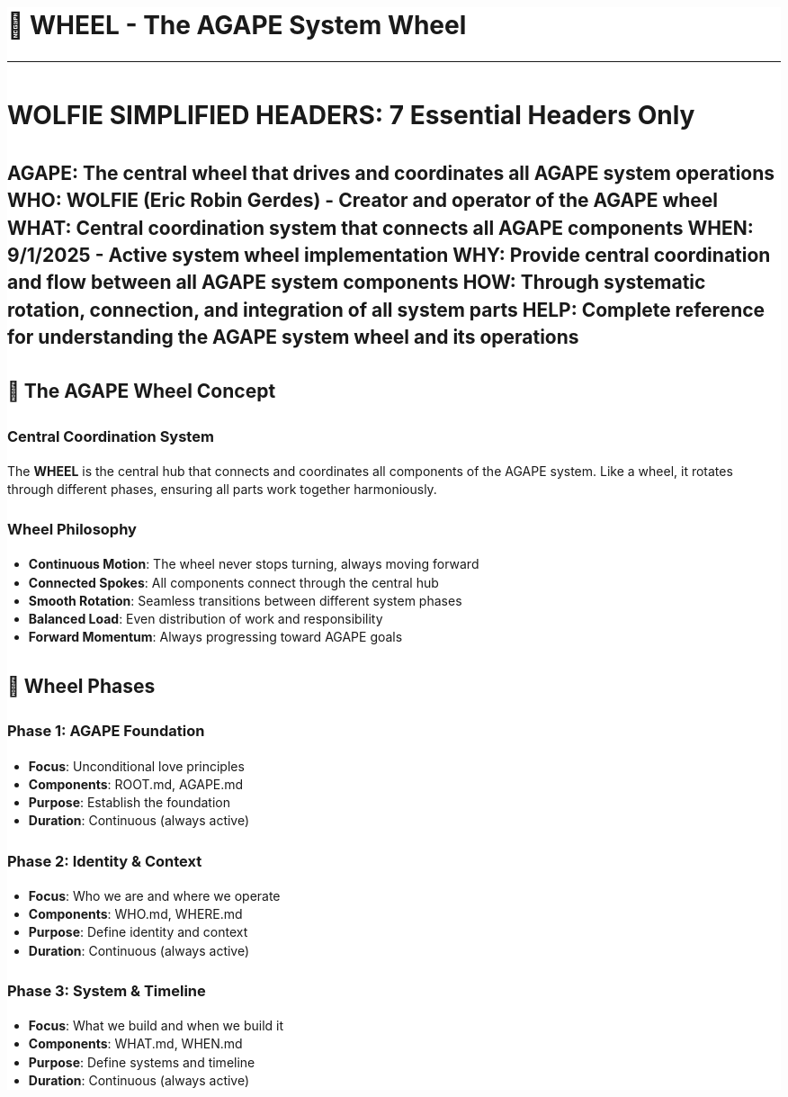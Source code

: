 # 🎡 WHEEL - The AGAPE System Wheel

---
# WOLFIE SIMPLIFIED HEADERS: 7 Essential Headers Only
**AGAPE**: The central wheel that drives and coordinates all AGAPE system operations
**WHO**: WOLFIE (Eric Robin Gerdes) - Creator and operator of the AGAPE wheel
**WHAT**: Central coordination system that connects all AGAPE components
**WHEN**: 9/1/2025 - Active system wheel implementation
**WHY**: Provide central coordination and flow between all AGAPE system components
**HOW**: Through systematic rotation, connection, and integration of all system parts
**HELP**: Complete reference for understanding the AGAPE system wheel and its operations
---

## 🎡 The AGAPE Wheel Concept

### Central Coordination System
The **WHEEL** is the central hub that connects and coordinates all components of the AGAPE system. Like a wheel, it rotates through different phases, ensuring all parts work together harmoniously.

### Wheel Philosophy
- **Continuous Motion**: The wheel never stops turning, always moving forward
- **Connected Spokes**: All components connect through the central hub
- **Smooth Rotation**: Seamless transitions between different system phases
- **Balanced Load**: Even distribution of work and responsibility
- **Forward Momentum**: Always progressing toward AGAPE goals

## 🔄 Wheel Phases

### Phase 1: AGAPE Foundation
- **Focus**: Unconditional love principles
- **Components**: ROOT.md, AGAPE.md
- **Purpose**: Establish the foundation
- **Duration**: Continuous (always active)

### Phase 2: Identity & Context
- **Focus**: Who we are and where we operate
- **Components**: WHO.md, WHERE.md
- **Purpose**: Define identity and context
- **Duration**: Continuous (always active)

### Phase 3: System & Timeline
- **Focus**: What we build and when we build it
- **Components**: WHAT.md, WHEN.md
- **Purpose**: Define systems and timeline
- **Duration**: Continuous (always active)
